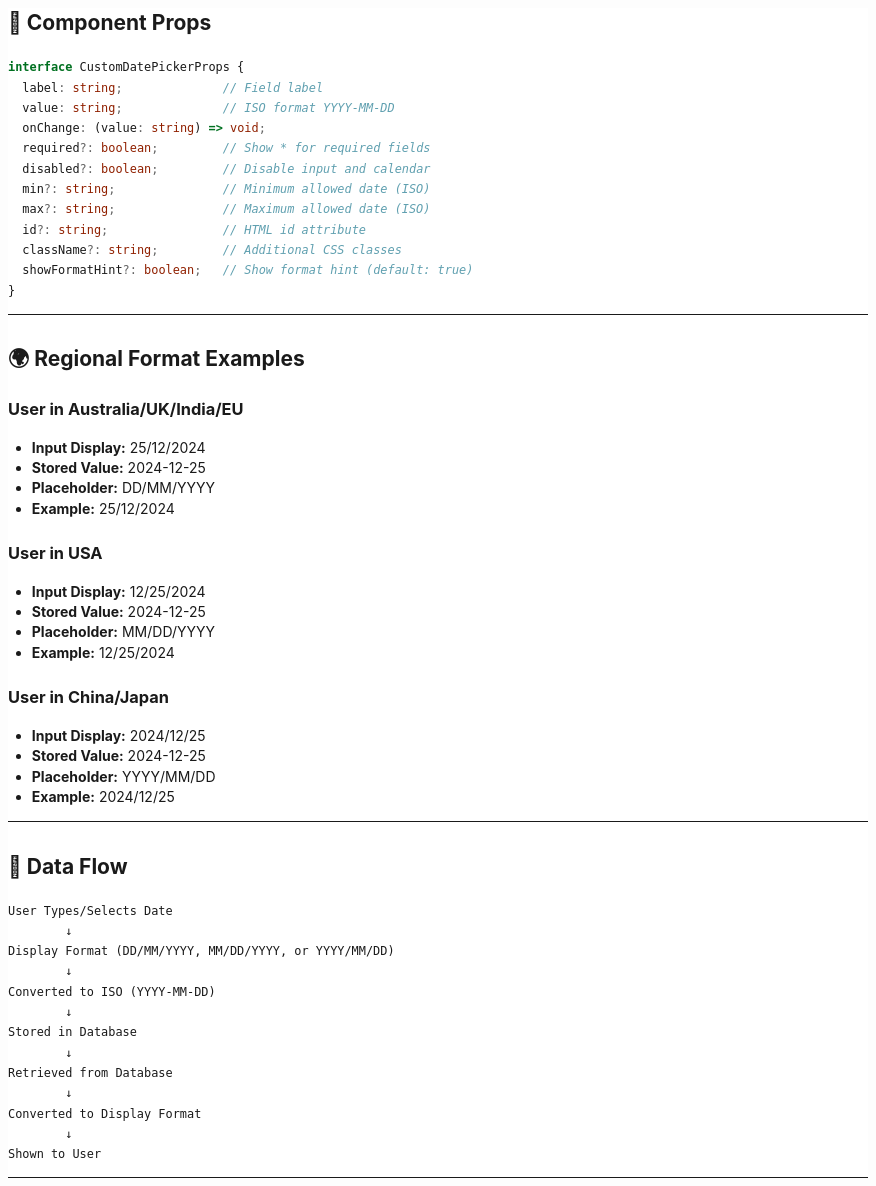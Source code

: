 
## 🎨 Component Props

```typescript
interface CustomDatePickerProps {
  label: string;              // Field label
  value: string;              // ISO format YYYY-MM-DD
  onChange: (value: string) => void;
  required?: boolean;         // Show * for required fields
  disabled?: boolean;         // Disable input and calendar
  min?: string;               // Minimum allowed date (ISO)
  max?: string;               // Maximum allowed date (ISO)
  id?: string;                // HTML id attribute
  className?: string;         // Additional CSS classes
  showFormatHint?: boolean;   // Show format hint (default: true)
}
```

---

## 🌍 Regional Format Examples

### User in Australia/UK/India/EU
- **Input Display:** 25/12/2024
- **Stored Value:** 2024-12-25
- **Placeholder:** DD/MM/YYYY
- **Example:** 25/12/2024

### User in USA
- **Input Display:** 12/25/2024
- **Stored Value:** 2024-12-25
- **Placeholder:** MM/DD/YYYY
- **Example:** 12/25/2024

### User in China/Japan
- **Input Display:** 2024/12/25
- **Stored Value:** 2024-12-25
- **Placeholder:** YYYY/MM/DD
- **Example:** 2024/12/25

---

## 🔄 Data Flow

```
User Types/Selects Date
        ↓
Display Format (DD/MM/YYYY, MM/DD/YYYY, or YYYY/MM/DD)
        ↓
Converted to ISO (YYYY-MM-DD)
        ↓
Stored in Database
        ↓
Retrieved from Database
        ↓
Converted to Display Format
        ↓
Shown to User
```

---
